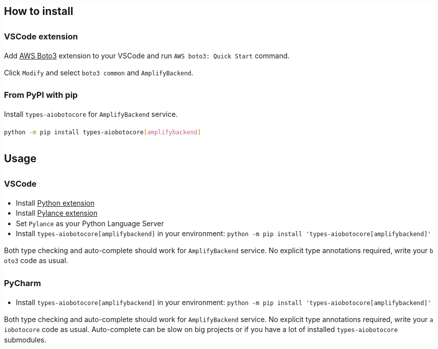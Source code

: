 ## How to install

<a id="vscode-extension"></a>

### VSCode extension

Add
[AWS Boto3](https://marketplace.visualstudio.com/items?itemName=Boto3typed.boto3-ide)
extension to your VSCode and run `AWS boto3: Quick Start` command.

Click `Modify` and select `boto3 common` and `AmplifyBackend`.

<a id="from-pypi-with-pip"></a>

### From PyPI with pip

Install `types-aiobotocore` for `AmplifyBackend` service.

```bash
python -m pip install types-aiobotocore[amplifybackend]
```

<a id="usage"></a>

## Usage

<a id="vscode"></a>

### VSCode

- Install
  [Python extension](https://marketplace.visualstudio.com/items?itemName=ms-python.python)
- Install
  [Pylance extension](https://marketplace.visualstudio.com/items?itemName=ms-python.vscode-pylance)
- Set `Pylance` as your Python Language Server
- Install `types-aiobotocore[amplifybackend]` in your environment:
  `python -m pip install 'types-aiobotocore[amplifybackend]'`

Both type checking and auto-complete should work for `AmplifyBackend` service.
No explicit type annotations required, write your `boto3` code as usual.

<a id="pycharm"></a>

### PyCharm

- Install `types-aiobotocore[amplifybackend]` in your environment:
  `python -m pip install 'types-aiobotocore[amplifybackend]'`

Both type checking and auto-complete should work for `AmplifyBackend` service.
No explicit type annotations required, write your `aiobotocore` code as usual.
Auto-complete can be slow on big projects or if you have a lot of installed
`types-aiobotocore` submodules.

<a id="other-ides"></a>
